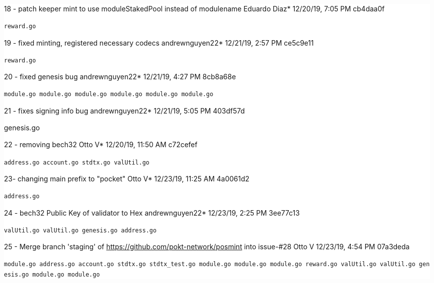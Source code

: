 18 - patch keeper mint to use moduleStakedPool instead of modulename Eduardo Diaz* 12/20/19, 7:05 PM cb4daa0f

`reward.go`

19 - fixed minting, registered necessary codecs andrewnguyen22* 12/21/19, 2:57 PM ce5c9e11

`reward.go`

20 - fixed genesis bug andrewnguyen22* 12/21/19, 4:27 PM 8cb8a68e

`module.go
module.go
module.go
module.go
module.go
module.go`

21 - fixes signing info bug andrewnguyen22* 12/21/19, 5:05 PM 403df57d

genesis.go

22 - removing bech32 Otto V* 12/20/19, 11:50 AM c72cefef

`address.go
account.go
stdtx.go
valUtil.go`

23- changing main prefix to "pocket" Otto V* 12/23/19, 11:25 AM 4a0061d2

`address.go`

24 - bech32 Public Key of validator to Hex andrewnguyen22* 12/23/19, 2:25 PM 3ee77c13

`valUtil.go
valUtil.go
genesis.go
address.go`

25 - Merge branch 'staging' of https://github.com/pokt-network/posmint into issue-#28 Otto V 12/23/19, 4:54 PM 07a3deda

`module.go
address.go
account.go
stdtx.go
stdtx_test.go
module.go
module.go
module.go
reward.go
valUtil.go
valUtil.go
genesis.go
module.go
module.go`
